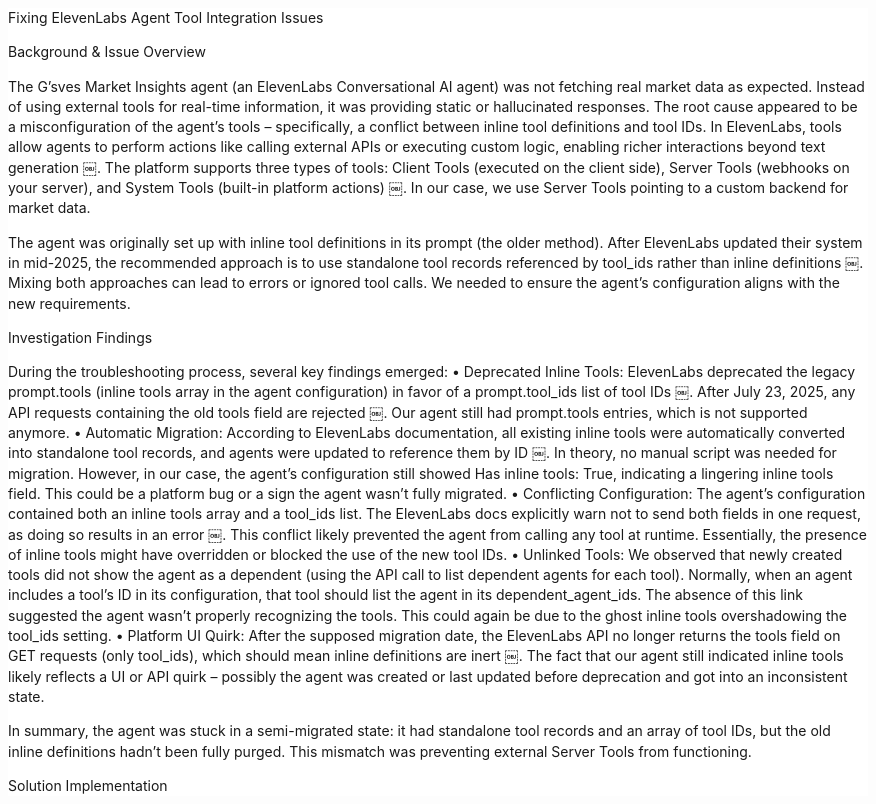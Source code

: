 



Fixing ElevenLabs Agent Tool Integration Issues

Background & Issue Overview

The G’sves Market Insights agent (an ElevenLabs Conversational AI agent) was not fetching real market data as expected. Instead of using external tools for real-time information, it was providing static or hallucinated responses. The root cause appeared to be a misconfiguration of the agent’s tools – specifically, a conflict between inline tool definitions and tool IDs. In ElevenLabs, tools allow agents to perform actions like calling external APIs or executing custom logic, enabling richer interactions beyond text generation ￼. The platform supports three types of tools: Client Tools (executed on the client side), Server Tools (webhooks on your server), and System Tools (built-in platform actions) ￼. In our case, we use Server Tools pointing to a custom backend for market data.

The agent was originally set up with inline tool definitions in its prompt (the older method). After ElevenLabs updated their system in mid-2025, the recommended approach is to use standalone tool records referenced by tool_ids rather than inline definitions ￼. Mixing both approaches can lead to errors or ignored tool calls. We needed to ensure the agent’s configuration aligns with the new requirements.

Investigation Findings

During the troubleshooting process, several key findings emerged:
	•	Deprecated Inline Tools: ElevenLabs deprecated the legacy prompt.tools (inline tools array in the agent configuration) in favor of a prompt.tool_ids list of tool IDs ￼. After July 23, 2025, any API requests containing the old tools field are rejected ￼. Our agent still had prompt.tools entries, which is not supported anymore.
	•	Automatic Migration: According to ElevenLabs documentation, all existing inline tools were automatically converted into standalone tool records, and agents were updated to reference them by ID ￼. In theory, no manual script was needed for migration. However, in our case, the agent’s configuration still showed Has inline tools: True, indicating a lingering inline tools field. This could be a platform bug or a sign the agent wasn’t fully migrated.
	•	Conflicting Configuration: The agent’s configuration contained both an inline tools array and a tool_ids list. The ElevenLabs docs explicitly warn not to send both fields in one request, as doing so results in an error ￼. This conflict likely prevented the agent from calling any tool at runtime. Essentially, the presence of inline tools might have overridden or blocked the use of the new tool IDs.
	•	Unlinked Tools: We observed that newly created tools did not show the agent as a dependent (using the API call to list dependent agents for each tool). Normally, when an agent includes a tool’s ID in its configuration, that tool should list the agent in its dependent_agent_ids. The absence of this link suggested the agent wasn’t properly recognizing the tools. This could again be due to the ghost inline tools overshadowing the tool_ids setting.
	•	Platform UI Quirk: After the supposed migration date, the ElevenLabs API no longer returns the tools field on GET requests (only tool_ids), which should mean inline definitions are inert ￼. The fact that our agent still indicated inline tools likely reflects a UI or API quirk – possibly the agent was created or last updated before deprecation and got into an inconsistent state.

In summary, the agent was stuck in a semi-migrated state: it had standalone tool records and an array of tool IDs, but the old inline definitions hadn’t been fully purged. This mismatch was preventing external Server Tools from functioning.

Solution Implementation
